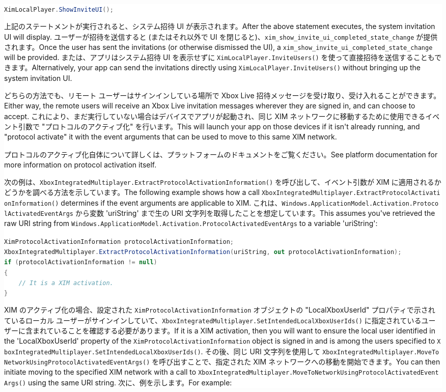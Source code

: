 ```cs
XimLocalPlayer.ShowInviteUI();
```

<span data-ttu-id="44bb2-197">上記のステートメントが実行されると、システム招待 UI が表示されます。</span><span class="sxs-lookup"><span data-stu-id="44bb2-197">After the above statement executes, the system invitation UI will display.</span></span> <span data-ttu-id="44bb2-198">ユーザーが招待を送信すると (またはそれ以外で UI を閉じると)、`xim_show_invite_ui_completed_state_change` が提供されます。</span><span class="sxs-lookup"><span data-stu-id="44bb2-198">Once the user has sent the invitations (or otherwise dismissed the UI), a `xim_show_invite_ui_completed_state_change` will be provided.</span></span> <span data-ttu-id="44bb2-199">または、アプリはシステム招待 UI を表示せずに `XimLocalPlayer.InviteUsers()` を使って直接招待を送信することもできます。</span><span class="sxs-lookup"><span data-stu-id="44bb2-199">Alternatively, your app can send the invitations directly using `XimLocalPlayer.InviteUsers()` without bringing up the system invitation UI.</span></span>

<span data-ttu-id="44bb2-200">どちらの方法でも、リモート ユーザーはサインインしている場所で Xbox Live 招待メッセージを受け取り、受け入れることができます。</span><span class="sxs-lookup"><span data-stu-id="44bb2-200">Either way, the remote users will receive an Xbox Live invitation messages wherever they are signed in, and can choose to accept.</span></span> <span data-ttu-id="44bb2-201">これにより、まだ実行していない場合はデバイスでアプリが起動され、同じ XIM ネットワークに移動するために使用できるイベント引数で "プロトコルのアクティブ化" を行います。</span><span class="sxs-lookup"><span data-stu-id="44bb2-201">This will launch your app on those devices if it isn't already running, and "protocol activate" it with the event arguments that can be used to move to this same XIM network.</span></span>

<span data-ttu-id="44bb2-202">プロトコルのアクティブ化自体について詳しくは、プラットフォームのドキュメントをご覧ください。</span><span class="sxs-lookup"><span data-stu-id="44bb2-202">See platform documentation for more information on protocol activation itself.</span></span>

<span data-ttu-id="44bb2-203">次の例は、`XboxIntegratedMultiplayer.ExtractProtocolActivationInformation()` を呼び出して、イベント引数が XIM に適用されるかどうかを調べる方法を示しています。</span><span class="sxs-lookup"><span data-stu-id="44bb2-203">The following example shows how a call `XboxIntegratedMultiplayer.ExtractProtocolActivationInformation()` determines if the event arguments are applicable to XIM.</span></span> <span data-ttu-id="44bb2-204">これは、`Windows.ApplicationModel.Activation.ProtocolActivatedEventArgs` から変数 'uriString' まで生の URI 文字列を取得したことを想定しています。</span><span class="sxs-lookup"><span data-stu-id="44bb2-204">This assumes you've retrieved the raw URI string from `Windows.ApplicationModel.Activation.ProtocolActivatedEventArgs` to a variable 'uriString':</span></span>

```cs
XimProtocolActivationInformation protocolActivationInformation;
XboxIntegratedMultiplayer.ExtractProtocolActivationInformation(uriString, out protocolActivationInformation);
if (protocolActivationInformation != null)
{
    // It is a XIM activation.
}
```

<span data-ttu-id="44bb2-205">XIM のアクティブ化の場合、設定された `XimProtocolActivationInformation` オブジェクトの "LocalXboxUserId" プロパティで示されているローカル ユーザーがサインインしていて、`XboxIntegratedMultiplayer.SetIntendedLocalXboxUserIds()` に指定されているユーザーに含まれていることを確認する必要があります。</span><span class="sxs-lookup"><span data-stu-id="44bb2-205">If it is a XIM activation, then you will want to ensure the local user identified in the 'LocalXboxUserId' property of the `XimProtocolActivationInformation` object is signed in and is among the users specified to `XboxIntegratedMultiplayer.SetIntendedLocalXboxUserIds()`.</span></span> <span data-ttu-id="44bb2-206">その後、同じ URI 文字列を使用して `XboxIntegratedMultiplayer.MoveToNetworkUsingProtocolActivatedEventArgs()` を呼び出すことで、指定された XIM ネットワークへの移動を開始できます。</span><span class="sxs-lookup"><span data-stu-id="44bb2-206">You can then initiate moving to the specified XIM network with a call to `XboxIntegratedMultiplayer.MoveToNetworkUsingProtocolActivatedEventArgs()` using the same URI string.</span></span> <span data-ttu-id="44bb2-207">次に、例を示します。</span><span class="sxs-lookup"><span data-stu-id="44bb2-207">For example:</span></span>
